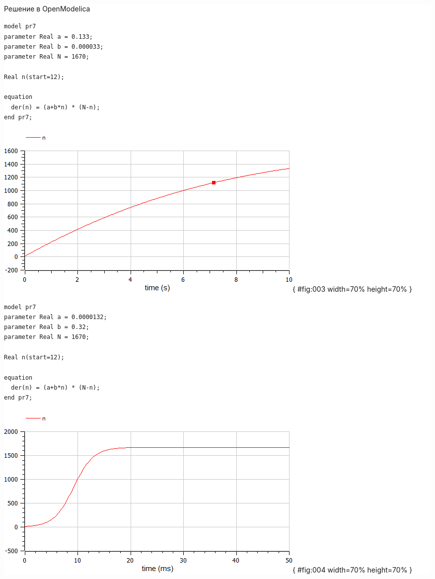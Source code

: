 Решение в OpenModelica

```
model pr7
parameter Real a = 0.133;
parameter Real b = 0.000033;
parameter Real N = 1670;

Real n(start=12);

equation
  der(n) = (a+b*n) * (N-n);
end pr7;
```

![График для случая 1 OpenModelica](image/01.png){ #fig:003 width=70% height=70% }


```
model pr7
parameter Real a = 0.0000132;
parameter Real b = 0.32;
parameter Real N = 1670;

Real n(start=12);

equation
  der(n) = (a+b*n) * (N-n);
end pr7;
```

![График для случая 2 OpenModelica](image/02.png){ #fig:004 width=70% height=70% }
